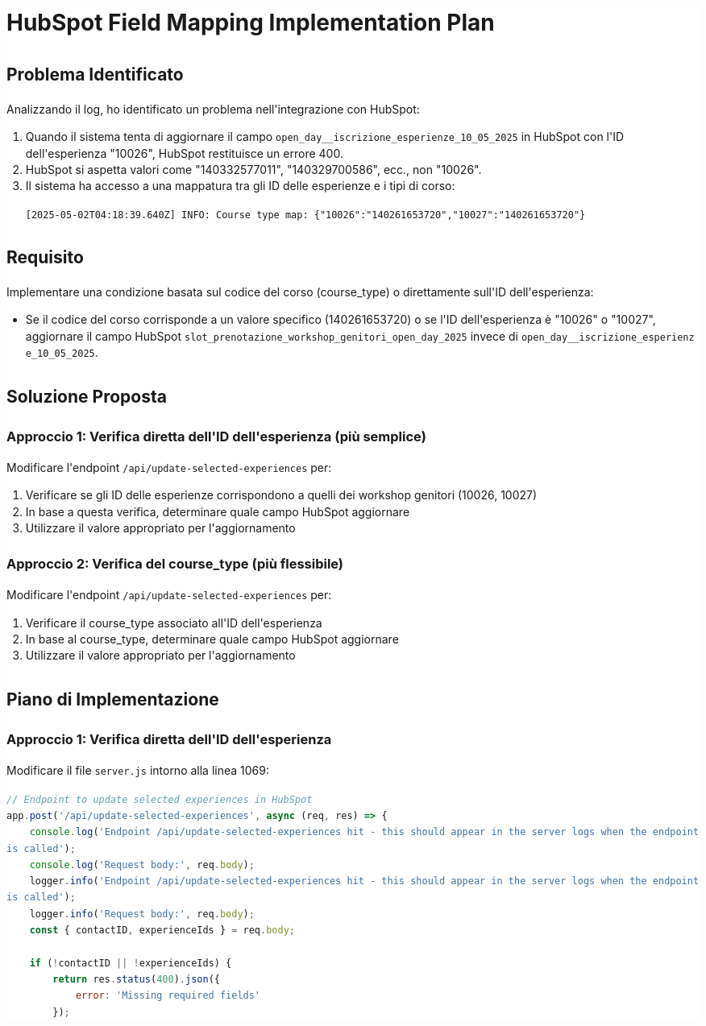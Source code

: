 # HubSpot Field Mapping Implementation Plan

## Problema Identificato

Analizzando il log, ho identificato un problema nell'integrazione con HubSpot:

1. Quando il sistema tenta di aggiornare il campo `open_day__iscrizione_esperienze_10_05_2025` in HubSpot con l'ID dell'esperienza "10026", HubSpot restituisce un errore 400.
2. HubSpot si aspetta valori come "140332577011", "140329700586", ecc., non "10026".
3. Il sistema ha accesso a una mappatura tra gli ID delle esperienze e i tipi di corso:
   ```
   [2025-05-02T04:18:39.640Z] INFO: Course type map: {"10026":"140261653720","10027":"140261653720"}
   ```

## Requisito

Implementare una condizione basata sul codice del corso (course_type) o direttamente sull'ID dell'esperienza:
- Se il codice del corso corrisponde a un valore specifico (140261653720) o se l'ID dell'esperienza è "10026" o "10027", aggiornare il campo HubSpot `slot_prenotazione_workshop_genitori_open_day_2025` invece di `open_day__iscrizione_esperienze_10_05_2025`.

## Soluzione Proposta

### Approccio 1: Verifica diretta dell'ID dell'esperienza (più semplice)

Modificare l'endpoint `/api/update-selected-experiences` per:
1. Verificare se gli ID delle esperienze corrispondono a quelli dei workshop genitori (10026, 10027)
2. In base a questa verifica, determinare quale campo HubSpot aggiornare
3. Utilizzare il valore appropriato per l'aggiornamento

### Approccio 2: Verifica del course_type (più flessibile)

Modificare l'endpoint `/api/update-selected-experiences` per:
1. Verificare il course_type associato all'ID dell'esperienza
2. In base al course_type, determinare quale campo HubSpot aggiornare
3. Utilizzare il valore appropriato per l'aggiornamento

## Piano di Implementazione

### Approccio 1: Verifica diretta dell'ID dell'esperienza

Modificare il file `server.js` intorno alla linea 1069:

```javascript
// Endpoint to update selected experiences in HubSpot
app.post('/api/update-selected-experiences', async (req, res) => {
    console.log('Endpoint /api/update-selected-experiences hit - this should appear in the server logs when the endpoint is called');
    console.log('Request body:', req.body);
    logger.info('Endpoint /api/update-selected-experiences hit - this should appear in the server logs when the endpoint is called');
    logger.info('Request body:', req.body);
    const { contactID, experienceIds } = req.body;
    
    if (!contactID || !experienceIds) {
        return res.status(400).json({
            error: 'Missing required fields'
        });
```